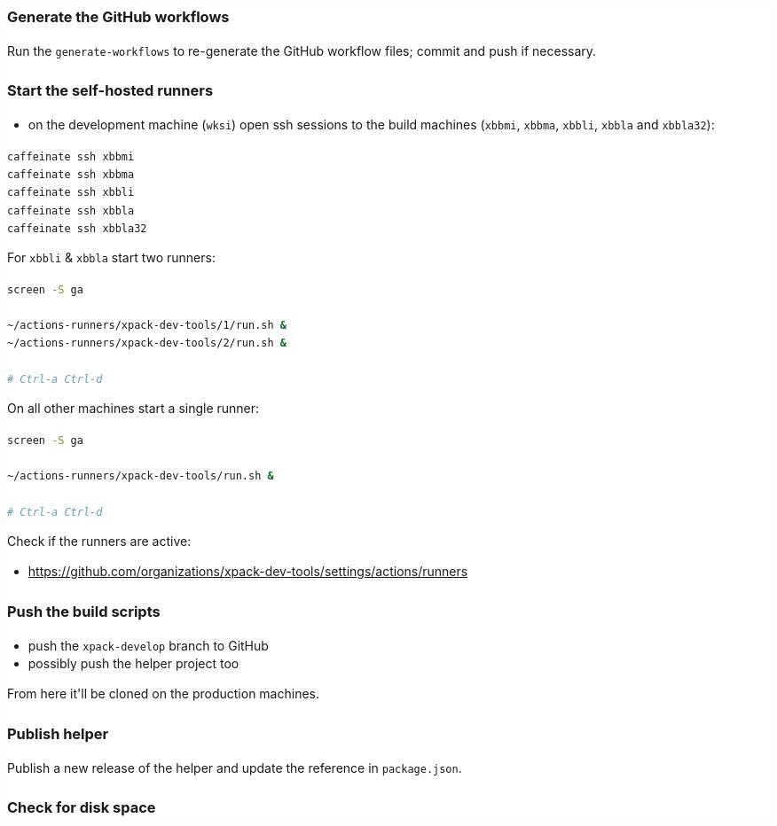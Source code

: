 ### Generate the GitHub workflows

Run the `generate-workflows` to re-generate the
GitHub workflow files; commit and push if necessary.

### Start the self-hosted runners

- on the development machine (`wksi`) open ssh sessions to the build
machines (`xbbmi`, `xbbma`, `xbbli`, `xbbla` and `xbbla32`):

```sh
caffeinate ssh xbbmi
caffeinate ssh xbbma
caffeinate ssh xbbli
caffeinate ssh xbbla
caffeinate ssh xbbla32
```

For `xbbli` & `xbbla` start two runners:

```sh
screen -S ga

~/actions-runners/xpack-dev-tools/1/run.sh &
~/actions-runners/xpack-dev-tools/2/run.sh &

# Ctrl-a Ctrl-d
```

On all other machines start a single runner:

```sh
screen -S ga

~/actions-runners/xpack-dev-tools/run.sh &

# Ctrl-a Ctrl-d
```

Check if the runners are active:

- <https://github.com/organizations/xpack-dev-tools/settings/actions/runners>

### Push the build scripts

- push the `xpack-develop` branch to GitHub
- possibly push the helper project too

From here it'll be cloned on the production machines.

### Publish helper

Publish a new release of the helper and update the reference in `package.json`.

### Check for disk space
